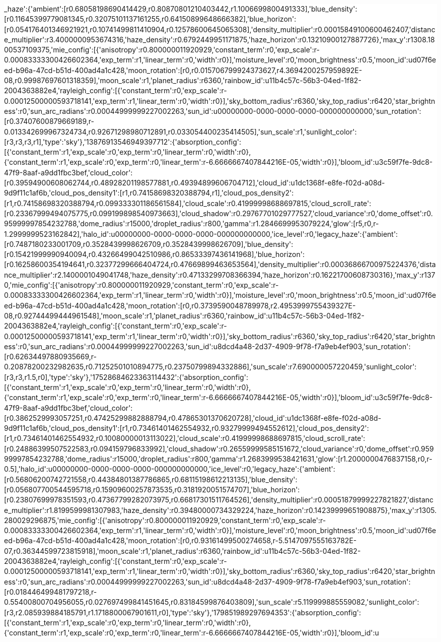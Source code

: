_haze':{'ambient':[r0.68058198690414429,r0.80870801210403442,r1.1006699800491333],'blue_density':[r0.11645399779081345,r0.32075101137161255,r0.64150899648666382],'blue_horizon':[r0.054176401346921921,r0.10741499811410904,r0.12578600645065308],'density_multiplier':r0.00015849100600462407,'distance_multiplier':r3.4000000953674316,'haze_density':r0.6792449951171875,'haze_horizon':r0.13210900127887726},'max_y':r1308.1800537109375,'mie_config':[{'anisotropy':r0.800000011920929,'constant_term':r0,'exp_scale':r-0.00083333300426602364,'exp_term':r1,'linear_term':r0,'width':r0}],'moisture_level':r0,'moon_brightness':r0.5,'moon_id':ud07f6eed-b96a-47cd-b51d-400ad4a1c428,'moon_rotation':[r0,r0.015706799924373627,r4.3694200257959892E-08,r0.99987697601318359],'moon_scale':r1,'planet_radius':r6360,'rainbow_id':u11b4c57c-56b3-04ed-1f82-2004363882e4,'rayleigh_config':[{'constant_term':r0,'exp_scale':r-0.00012500000593718141,'exp_term':r1,'linear_term':r0,'width':r0}],'sky_bottom_radius':r6360,'sky_top_radius':r6420,'star_brightness':r0,'sun_arc_radians':r0.00044999999227002263,'sun_id':u00000000-0000-0000-0000-000000000000,'sun_rotation':[r0.37407600879669189,r-0.013342699967324734,r0.92671298980712891,r0.033054400235414505],'sun_scale':r1,'sunlight_color':[r3,r3,r3,r1],'type':'sky'},'13876913546949397712':{'absorption_config':[{'constant_term':r1,'exp_scale':r0,'exp_term':r0,'linear_term':r0,'width':r0},{'constant_term':r1,'exp_scale':r0,'exp_term':r0,'linear_term':r-6.6666667407844216E-05,'width':r0}],'bloom_id':u3c59f7fe-9dc8-47f9-8aaf-a9dd1fbc3bef,'cloud_color':[r0.39594900608062744,r0.48928201198577881,r0.49394899606704712],'cloud_id':u1dc1368f-e8fe-f02d-a08d-9d9f11c1af6b,'cloud_pos_density1':[r1,r0.74158698320388794,r1],'cloud_pos_density2':[r1,r0.74158698320388794,r0.099333301186561584],'cloud_scale':r0.41999998688697815,'cloud_scroll_rate':[r0.23367999494075775,r0.099199898540973663],'cloud_shadow':r0.29767701029777527,'cloud_variance':r0,'dome_offset':r0.95999997854232788,'dome_radius':r15000,'droplet_radius':r800,'gamma':r1.2846699953079224,'glow':[r5,r0,r-1.2999999523162842],'halo_id':u00000000-0000-0000-0000-000000000000,'ice_level':r0,'legacy_haze':{'ambient':[r0.7487180233001709,r0.3528439998626709,r0.3528439998626709],'blue_density':[r0.15421999990940094,r0.43266499042510986,r0.86533397436141968],'blue_horizon':[r0.16258600354194641,r0.32377299666404724,r0.47669899463653564],'density_multiplier':r0.00036866700975224376,'distance_multiplier':r2.1400001049041748,'haze_density':r0.47133299708366394,'haze_horizon':r0.16221700608730316},'max_y':r1370,'mie_config':[{'anisotropy':r0.800000011920929,'constant_term':r0,'exp_scale':r-0.00083333300426602364,'exp_term':r1,'linear_term':r0,'width':r0}],'moisture_level':r0,'moon_brightness':r0.5,'moon_id':ud07f6eed-b96a-47cd-b51d-400ad4a1c428,'moon_rotation':[r0,r0.3739590048789978,r2.4953999755439327E-08,r0.92744499444961548],'moon_scale':r1,'planet_radius':r6360,'rainbow_id':u11b4c57c-56b3-04ed-1f82-2004363882e4,'rayleigh_config':[{'constant_term':r0,'exp_scale':r-0.00012500000593718141,'exp_term':r1,'linear_term':r0,'width':r0}],'sky_bottom_radius':r6360,'sky_top_radius':r6420,'star_brightness':r0,'sun_arc_radians':r0.00044999999227002263,'sun_id':u8dcd4a48-2d37-4909-9f78-f7a9eb4ef903,'sun_rotation':[r0.62634497880935669,r-0.20878200232982635,r0.71252501010894775,r0.23750799894332886],'sun_scale':r7.690000057220459,'sunlight_color':[r3,r3,r1.5,r0],'type':'sky'},'17528684623363114432':{'absorption_config':[{'constant_term':r1,'exp_scale':r0,'exp_term':r0,'linear_term':r0,'width':r0},{'constant_term':r1,'exp_scale':r0,'exp_term':r0,'linear_term':r-6.6666667407844216E-05,'width':r0}],'bloom_id':u3c59f7fe-9dc8-47f9-8aaf-a9dd1fbc3bef,'cloud_color':[r0.3862529993057251,r0.47425299882888794,r0.47865301370620728],'cloud_id':u1dc1368f-e8fe-f02d-a08d-9d9f11c1af6b,'cloud_pos_density1':[r1,r0.73461401462554932,r0.93279999494552612],'cloud_pos_density2':[r1,r0.73461401462554932,r0.10080000013113022],'cloud_scale':r0.41999998688697815,'cloud_scroll_rate':[r0.24886399507522583,r0.094159796833992],'cloud_shadow':r0.26559999585151672,'cloud_variance':r0,'dome_offset':r0.95999997854232788,'dome_radius':r15000,'droplet_radius':r800,'gamma':r1.2683999538421631,'glow':[r1.2000000476837158,r0,r-0.5],'halo_id':u00000000-0000-0000-0000-000000000000,'ice_level':r0,'legacy_haze':{'ambient':[r0.56806200742721558,r0.44384801387786865,r0.68115198612213135],'blue_density':[r0.056807700544595718,r0.15909600257873535,r0.3181920051574707],'blue_horizon':[r0.23807699978351593,r0.47367799282073975,r0.66817301511764526],'density_multiplier':r0.00051879999227821827,'distance_multiplier':r1.8199599981307983,'haze_density':r0.39480000734329224,'haze_horizon':r0.14239999651908875},'max_y':r1305.280029296875,'mie_config':[{'anisotropy':r0.800000011920929,'constant_term':r0,'exp_scale':r-0.00083333300426602364,'exp_term':r1,'linear_term':r0,'width':r0}],'moisture_level':r0,'moon_brightness':r0.5,'moon_id':ud07f6eed-b96a-47cd-b51d-400ad4a1c428,'moon_rotation':[r0,r0.93161499500274658,r-5.5147097555163782E-07,r0.36344599723815918],'moon_scale':r1,'planet_radius':r6360,'rainbow_id':u11b4c57c-56b3-04ed-1f82-2004363882e4,'rayleigh_config':[{'constant_term':r0,'exp_scale':r-0.00012500000593718141,'exp_term':r1,'linear_term':r0,'width':r0}],'sky_bottom_radius':r6360,'sky_top_radius':r6420,'star_brightness':r0,'sun_arc_radians':r0.00044999999227002263,'sun_id':u8dcd4a48-2d37-4909-9f78-f7a9eb4ef903,'sun_rotation':[r0.018446499481797218,r-0.55400800704956055,r0.027697499841451645,r0.83184599876403809],'sun_scale':r5.119999885559082,'sunlight_color':[r3,r2.085939884185791,r1.1718800067901611,r0],'type':'sky'},'179851989297694353':{'absorption_config':[{'constant_term':r1,'exp_scale':r0,'exp_term':r0,'linear_term':r0,'width':r0},{'constant_term':r1,'exp_scale':r0,'exp_term':r0,'linear_term':r-6.6666667407844216E-05,'width':r0}],'bloom_id':u